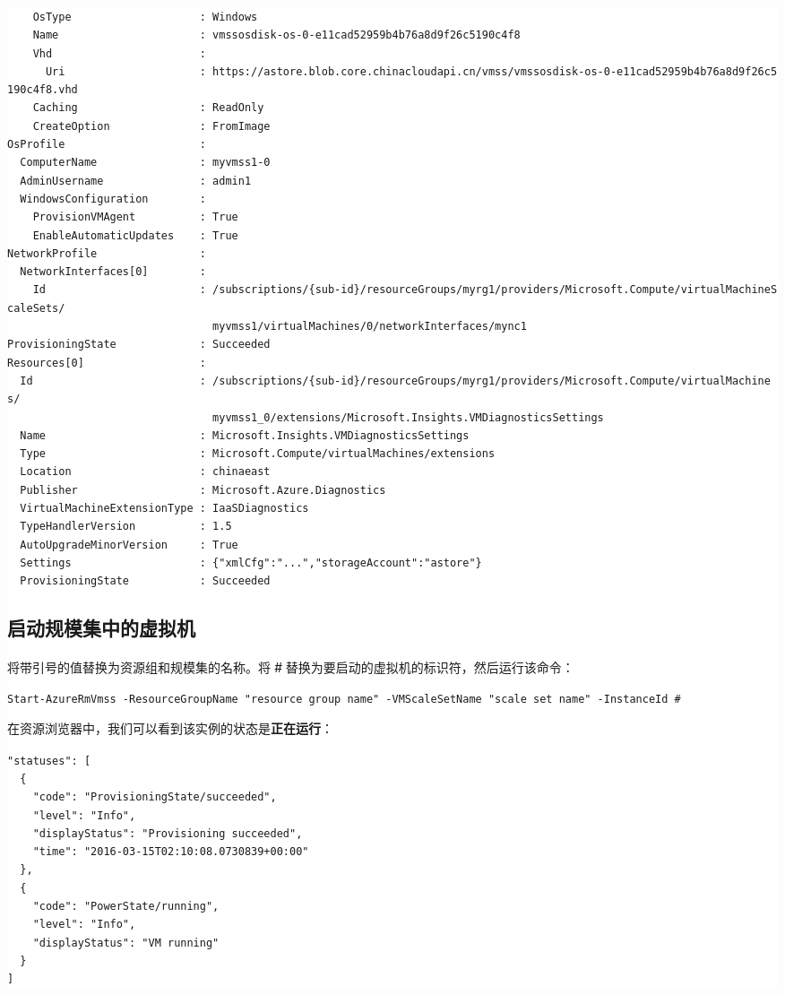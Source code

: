 ```
    OsType                    : Windows
    Name                      : vmssosdisk-os-0-e11cad52959b4b76a8d9f26c5190c4f8
    Vhd                       :
      Uri                     : https://astore.blob.core.chinacloudapi.cn/vmss/vmssosdisk-os-0-e11cad52959b4b76a8d9f26c5190c4f8.vhd
    Caching                   : ReadOnly
    CreateOption              : FromImage
OsProfile                     :
  ComputerName                : myvmss1-0
  AdminUsername               : admin1
  WindowsConfiguration        :
    ProvisionVMAgent          : True
    EnableAutomaticUpdates    : True
NetworkProfile                :
  NetworkInterfaces[0]        :
    Id                        : /subscriptions/{sub-id}/resourceGroups/myrg1/providers/Microsoft.Compute/virtualMachineScaleSets/
                                myvmss1/virtualMachines/0/networkInterfaces/mync1
ProvisioningState             : Succeeded
Resources[0]                  :
  Id                          : /subscriptions/{sub-id}/resourceGroups/myrg1/providers/Microsoft.Compute/virtualMachines/
                                myvmss1_0/extensions/Microsoft.Insights.VMDiagnosticsSettings
  Name                        : Microsoft.Insights.VMDiagnosticsSettings
  Type                        : Microsoft.Compute/virtualMachines/extensions
  Location                    : chinaeast
  Publisher                   : Microsoft.Azure.Diagnostics
  VirtualMachineExtensionType : IaaSDiagnostics
  TypeHandlerVersion          : 1.5
  AutoUpgradeMinorVersion     : True
  Settings                    : {"xmlCfg":"...","storageAccount":"astore"}
  ProvisioningState           : Succeeded
```

## 启动规模集中的虚拟机

将带引号的值替换为资源组和规模集的名称。将 *#* 替换为要启动的虚拟机的标识符，然后运行该命令：

```
Start-AzureRmVmss -ResourceGroupName "resource group name" -VMScaleSetName "scale set name" -InstanceId #
```

在资源浏览器中，我们可以看到该实例的状态是**正在运行**：

```
"statuses": [
  {
    "code": "ProvisioningState/succeeded",
    "level": "Info",
    "displayStatus": "Provisioning succeeded",
    "time": "2016-03-15T02:10:08.0730839+00:00"
  },
  {
    "code": "PowerState/running",
    "level": "Info",
    "displayStatus": "VM running"
  }
]
```

